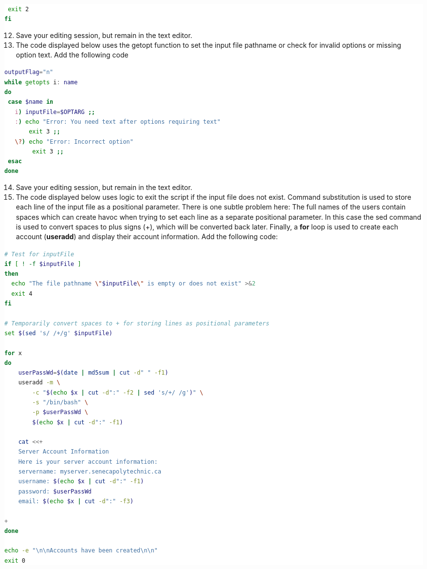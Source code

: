 ```bash
 exit 2
fi
```

12. Save your editing session, but remain in the text editor.
13. The code displayed below uses the getopt function to set the input file pathname or check for invalid options or missing option text. Add the following code

```bash
outputFlag="n"
while getopts i: name
do
 case $name in
   i) inputFile=$OPTARG ;;
   :) echo "Error: You need text after options requiring text"
       exit 3 ;;
   \?) echo "Error: Incorrect option"
        exit 3 ;;
 esac
done
```

14. Save your editing session, but remain in the text editor.
15. The code displayed below uses logic to exit the script if the input file does not exist. Command substitution is used to store each line of the input file as a positional parameter. There is one subtle problem here: The full names of the users contain spaces which can create havoc when trying to set each line as a separate positional parameter. In this case the sed command is used to convert spaces to plus signs (+), which will be converted back later. Finally, a **for** loop is used to create each account (**useradd**) and display their account information. Add the following code:

```bash
# Test for inputFile
if [ ! -f $inputFile ]
then
  echo "The file pathname \"$inputFile\" is empty or does not exist" >&2
  exit 4
fi

# Temporarily convert spaces to + for storing lines as positional parameters
set $(sed 's/ /+/g' $inputFile)

for x
do
    userPassWd=$(date | md5sum | cut -d" " -f1)
    useradd -m \
        -c "$(echo $x | cut -d":" -f2 | sed 's/+/ /g')" \
        -s "/bin/bash" \
        -p $userPassWd \
        $(echo $x | cut -d":" -f1)

    cat <<+
    Server Account Information
    Here is your server account information:
    servername: myserver.senecapolytechnic.ca
    username: $(echo $x | cut -d":" -f1)
    password: $userPassWd
    email: $(echo $x | cut -d":" -f3)

+
done

echo -e "\n\nAccounts have been created\n\n"
exit 0
```
